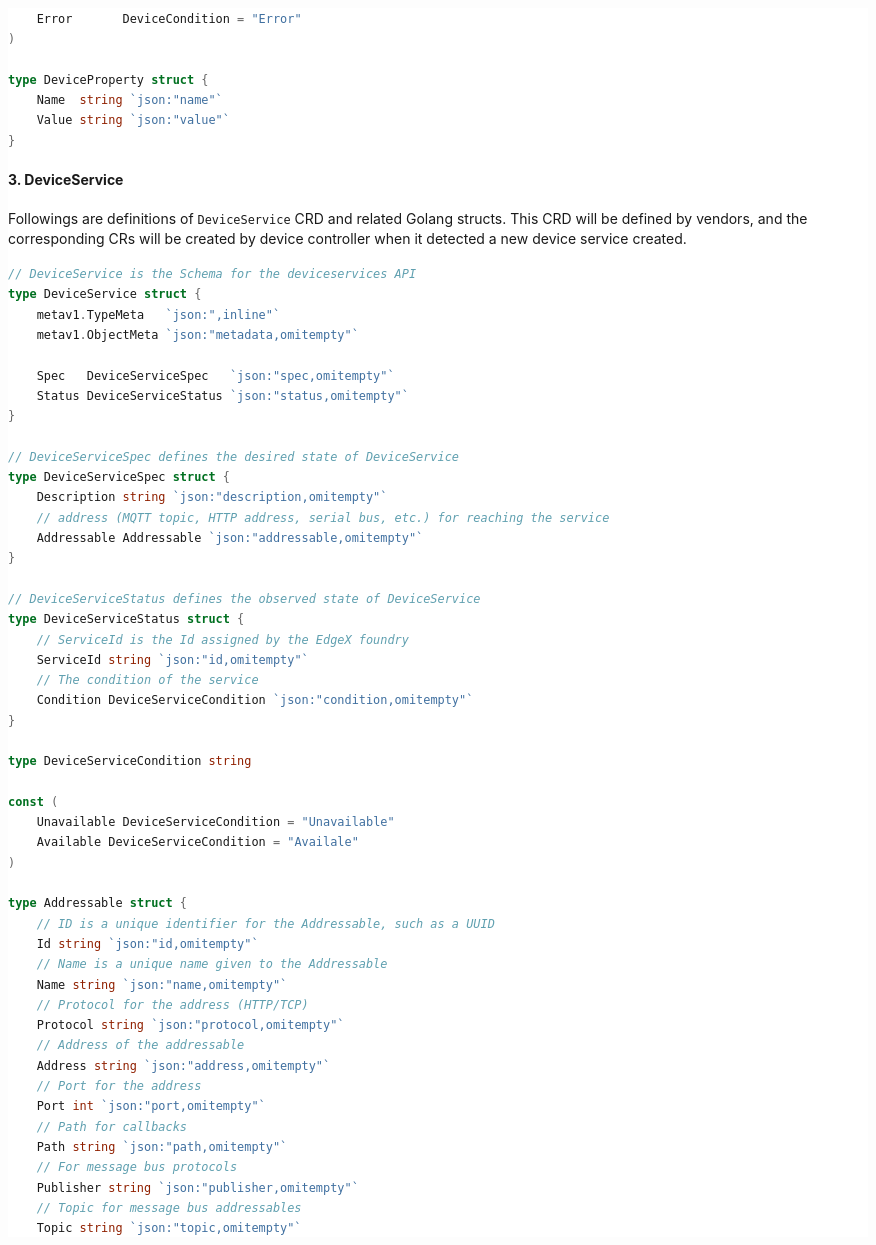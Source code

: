 ```go
    Error 	    DeviceCondition = "Error"
)

type DeviceProperty struct {
    Name  string `json:"name"`
    Value string `json:"value"`
}
```

#### 3. DeviceService

Followings are definitions of `DeviceService` CRD and related Golang structs. This CRD will be defined by vendors, and the corresponding CRs will be created by device controller when it detected a new device service created.

```go
// DeviceService is the Schema for the deviceservices API
type DeviceService struct {
    metav1.TypeMeta   `json:",inline"`
    metav1.ObjectMeta `json:"metadata,omitempty"`

    Spec   DeviceServiceSpec   `json:"spec,omitempty"`
    Status DeviceServiceStatus `json:"status,omitempty"`
}

// DeviceServiceSpec defines the desired state of DeviceService
type DeviceServiceSpec struct {
    Description string `json:"description,omitempty"`
    // address (MQTT topic, HTTP address, serial bus, etc.) for reaching the service
    Addressable Addressable `json:"addressable,omitempty"`
}

// DeviceServiceStatus defines the observed state of DeviceService
type DeviceServiceStatus struct {
    // ServiceId is the Id assigned by the EdgeX foundry
    ServiceId string `json:"id,omitempty"`
    // The condition of the service
    Condition DeviceServiceCondition `json:"condition,omitempty"`
}

type DeviceServiceCondition string

const (
    Unavailable DeviceServiceCondition = "Unavailable"
    Available DeviceServiceCondition = "Availale"
)

type Addressable struct {
    // ID is a unique identifier for the Addressable, such as a UUID
    Id string `json:"id,omitempty"`
    // Name is a unique name given to the Addressable
    Name string `json:"name,omitempty"`
    // Protocol for the address (HTTP/TCP)
    Protocol string `json:"protocol,omitempty"`
    // Address of the addressable
    Address string `json:"address,omitempty"`
    // Port for the address
    Port int `json:"port,omitempty"`
    // Path for callbacks
    Path string `json:"path,omitempty"`
    // For message bus protocols
    Publisher string `json:"publisher,omitempty"`
    // Topic for message bus addressables
    Topic string `json:"topic,omitempty"`
```
